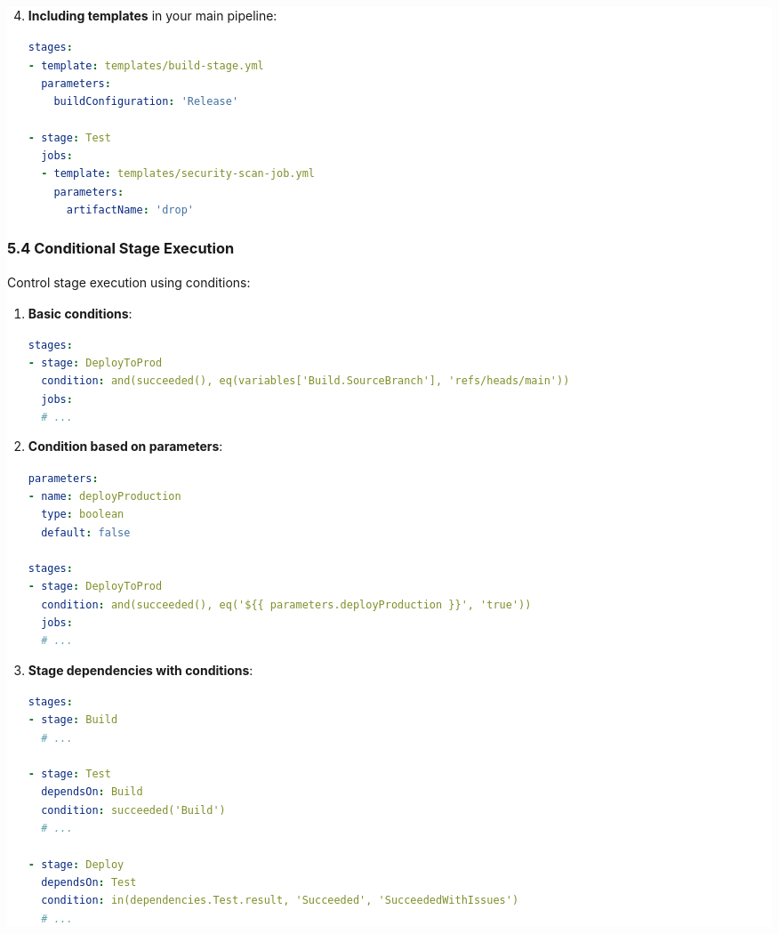 4. **Including templates** in your main pipeline:
   ```yaml
   stages:
   - template: templates/build-stage.yml
     parameters:
       buildConfiguration: 'Release'
       
   - stage: Test
     jobs:
     - template: templates/security-scan-job.yml
       parameters:
         artifactName: 'drop'
   ```

### 5.4 Conditional Stage Execution

Control stage execution using conditions:

1. **Basic conditions**:
   ```yaml
   stages:
   - stage: DeployToProd
     condition: and(succeeded(), eq(variables['Build.SourceBranch'], 'refs/heads/main'))
     jobs:
     # ...
   ```

2. **Condition based on parameters**:
   ```yaml
   parameters:
   - name: deployProduction
     type: boolean
     default: false
     
   stages:
   - stage: DeployToProd
     condition: and(succeeded(), eq('${{ parameters.deployProduction }}', 'true'))
     jobs:
     # ...
   ```

3. **Stage dependencies with conditions**:
   ```yaml
   stages:
   - stage: Build
     # ...
   
   - stage: Test
     dependsOn: Build
     condition: succeeded('Build')
     # ...
     
   - stage: Deploy
     dependsOn: Test
     condition: in(dependencies.Test.result, 'Succeeded', 'SucceededWithIssues')
     # ...
   ```

